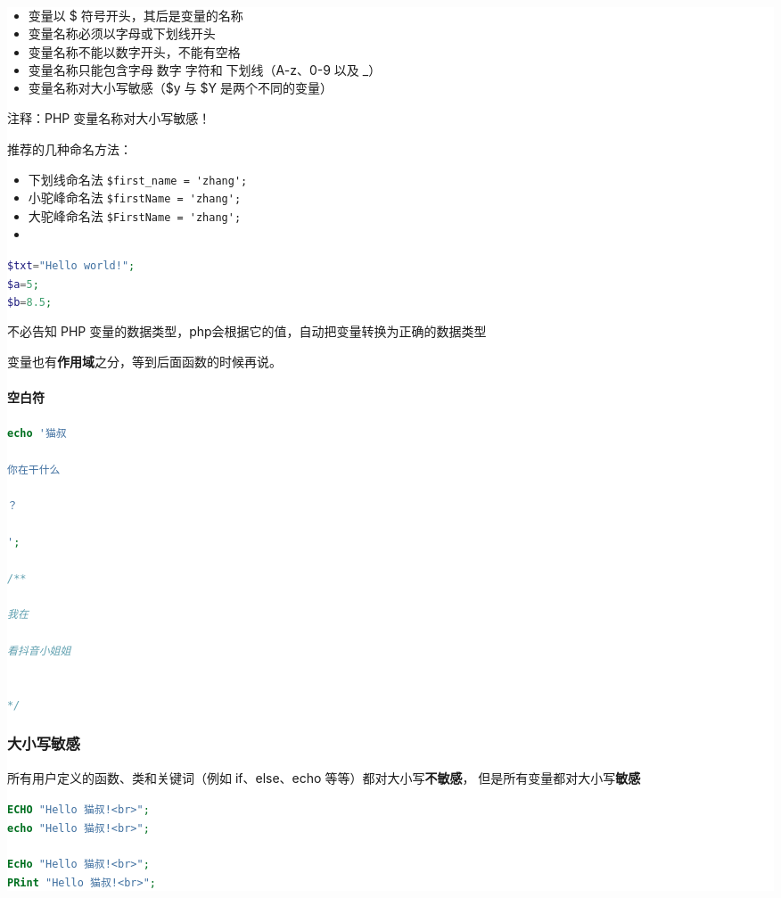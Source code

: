 - 变量以 $ 符号开头，其后是变量的名称
- 变量名称必须以字母或下划线开头
- 变量名称不能以数字开头，不能有空格
- 变量名称只能包含字母 数字 字符和 下划线（A-z、0-9 以及 _）
- 变量名称对大小写敏感（$y 与 $Y 是两个不同的变量）

注释：PHP 变量名称对大小写敏感！

推荐的几种命名方法：

- 下划线命名法 `$first_name = 'zhang';`
- 小驼峰命名法 `$firstName = 'zhang';`
- 大驼峰命名法 `$FirstName = 'zhang';`
- 

```php
$txt="Hello world!";
$a=5;
$b=8.5;
```

不必告知 PHP 变量的数据类型，php会根据它的值，自动把变量转换为正确的数据类型

变量也有**作用域**之分，等到后面函数的时候再说。

#### 空白符

```php
echo '猫叔

你在干什么

？

';

/**

我在

看抖音小姐姐


*/
```

### 大小写敏感

所有用户定义的函数、类和关键词（例如 if、else、echo 等等）都对大小写**不敏感**，
但是所有变量都对大小写**敏感**

```php
ECHO "Hello 猫叔!<br>";
echo "Hello 猫叔!<br>";

EcHo "Hello 猫叔!<br>";
PRint "Hello 猫叔!<br>";
```
